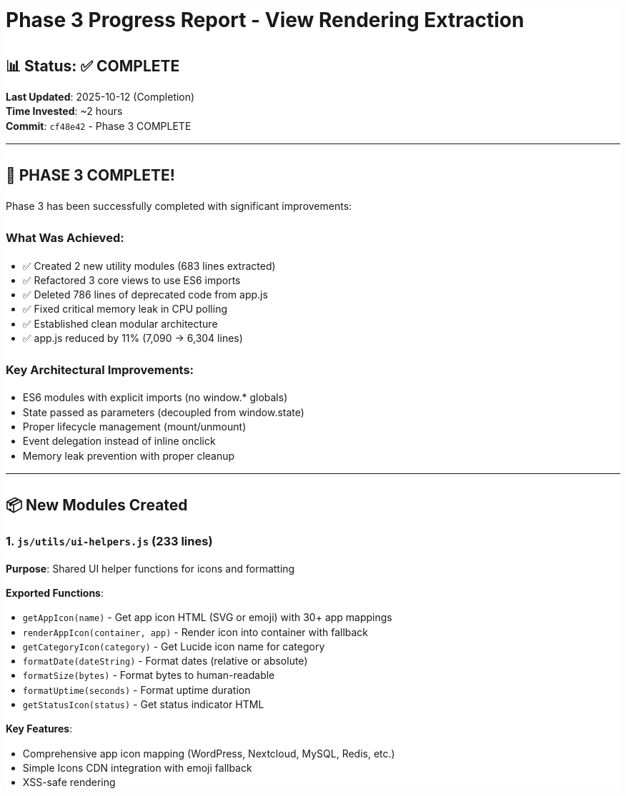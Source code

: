 # Phase 3 Progress Report - View Rendering Extraction

## 📊 Status: ✅ COMPLETE

**Last Updated**: 2025-10-12 (Completion)  
**Time Invested**: ~2 hours  
**Commit**: `cf48e42` - Phase 3 COMPLETE

---

## 🎉 **PHASE 3 COMPLETE!**

Phase 3 has been successfully completed with significant improvements:

### What Was Achieved:
- ✅ Created 2 new utility modules (683 lines extracted)
- ✅ Refactored 3 core views to use ES6 imports
- ✅ Deleted 786 lines of deprecated code from app.js
- ✅ Fixed critical memory leak in CPU polling
- ✅ Established clean modular architecture
- ✅ app.js reduced by 11% (7,090 → 6,304 lines)

### Key Architectural Improvements:
- ES6 modules with explicit imports (no window.* globals)
- State passed as parameters (decoupled from window.state)
- Proper lifecycle management (mount/unmount)
- Event delegation instead of inline onclick
- Memory leak prevention with proper cleanup

---

## 📦 New Modules Created

### 1. `js/utils/ui-helpers.js` (233 lines)
**Purpose**: Shared UI helper functions for icons and formatting

**Exported Functions**:
- `getAppIcon(name)` - Get app icon HTML (SVG or emoji) with 30+ app mappings
- `renderAppIcon(container, app)` - Render icon into container with fallback
- `getCategoryIcon(category)` - Get Lucide icon name for category
- `formatDate(dateString)` - Format dates (relative or absolute)
- `formatSize(bytes)` - Format bytes to human-readable
- `formatUptime(seconds)` - Format uptime duration
- `getStatusIcon(status)` - Get status indicator HTML

**Key Features**:
- Comprehensive app icon mapping (WordPress, Nextcloud, MySQL, Redis, etc.)
- Simple Icons CDN integration with emoji fallback
- XSS-safe rendering
